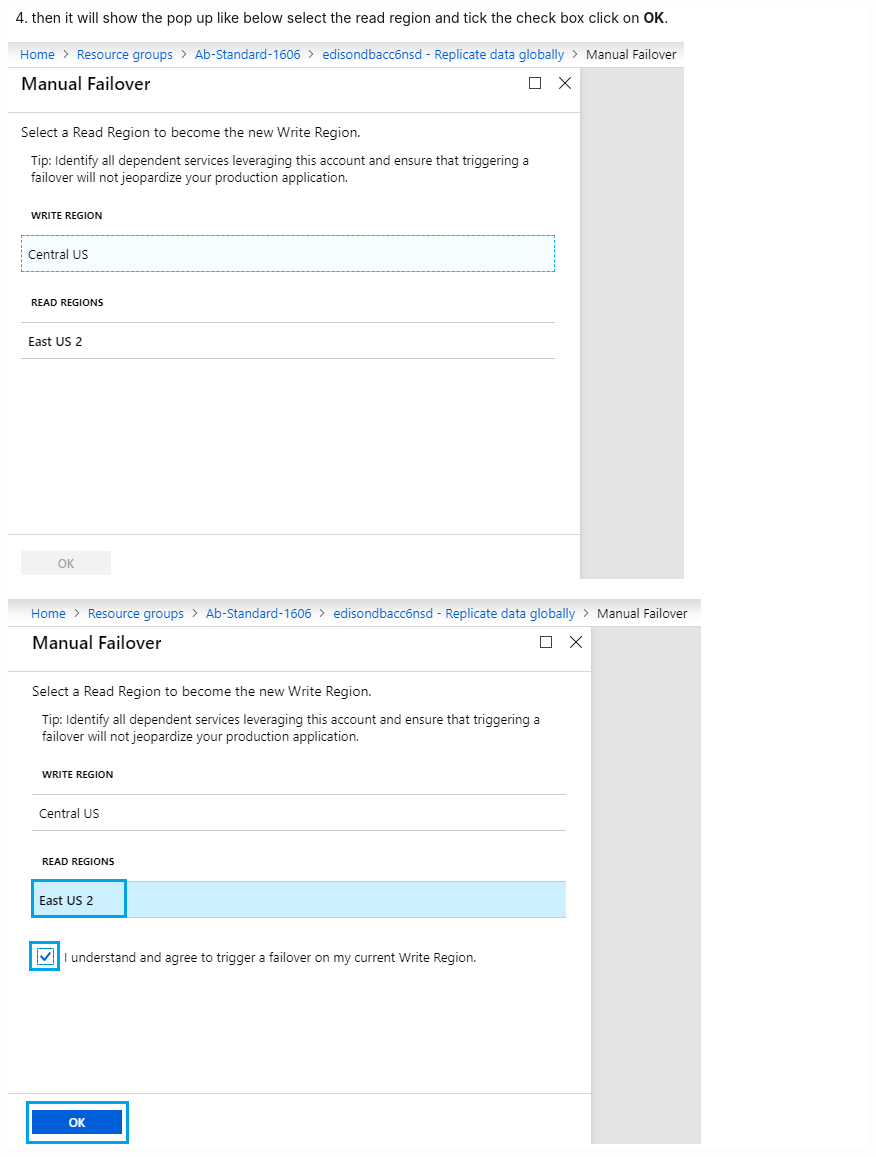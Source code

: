 4.	then it will show the pop up like below select the read region and tick the check box click on **OK**.
 
![alt text](https://github.com/sysgain/Iot-ProjectEdison/raw/master/documents/Images/a121.png)

![alt text](https://github.com/sysgain/Iot-ProjectEdison/raw/master/documents/Images/a122.png)
